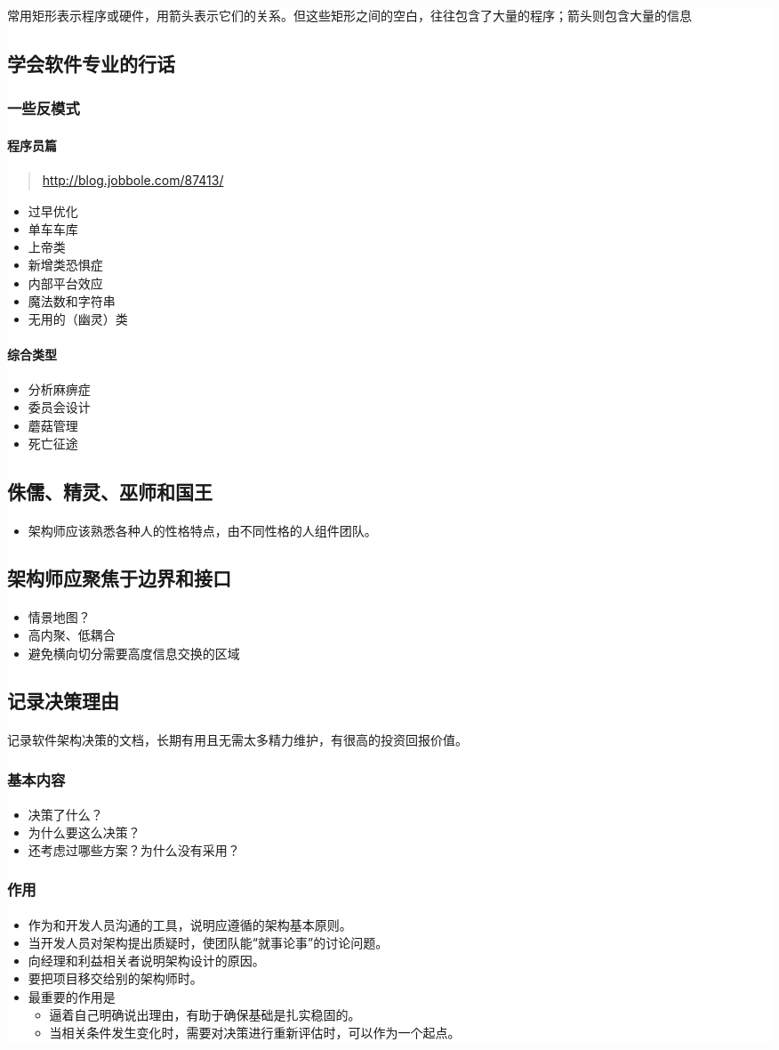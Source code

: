 常用矩形表示程序或硬件，用箭头表示它们的关系。但这些矩形之间的空白，往往包含了大量的程序；箭头则包含大量的信息

## 学会软件专业的行话

### 一些反模式

#### 程序员篇

> http://blog.jobbole.com/87413/
- 过早优化
- 单车车库
- 上帝类
- 新增类恐惧症
- 内部平台效应
- 魔法数和字符串
- 无用的（幽灵）类

#### 综合类型

- 分析麻痹症
- 委员会设计
- 蘑菇管理
- 死亡征途

## 侏儒、精灵、巫师和国王

- 架构师应该熟悉各种人的性格特点，由不同性格的人组件团队。

## 架构师应聚焦于边界和接口

- 情景地图？
- 高内聚、低耦合
- 避免横向切分需要高度信息交换的区域

## 记录决策理由

记录软件架构决策的文档，长期有用且无需太多精力维护，有很高的投资回报价值。

### 基本内容

- 决策了什么？
- 为什么要这么决策？
- 还考虑过哪些方案？为什么没有采用？

### 作用

- 作为和开发人员沟通的工具，说明应遵循的架构基本原则。
- 当开发人员对架构提出质疑时，使团队能“就事论事”的讨论问题。
- 向经理和利益相关者说明架构设计的原因。
- 要把项目移交给别的架构师时。
- 最重要的作用是
  - 逼着自己明确说出理由，有助于确保基础是扎实稳固的。
  - 当相关条件发生变化时，需要对决策进行重新评估时，可以作为一个起点。
